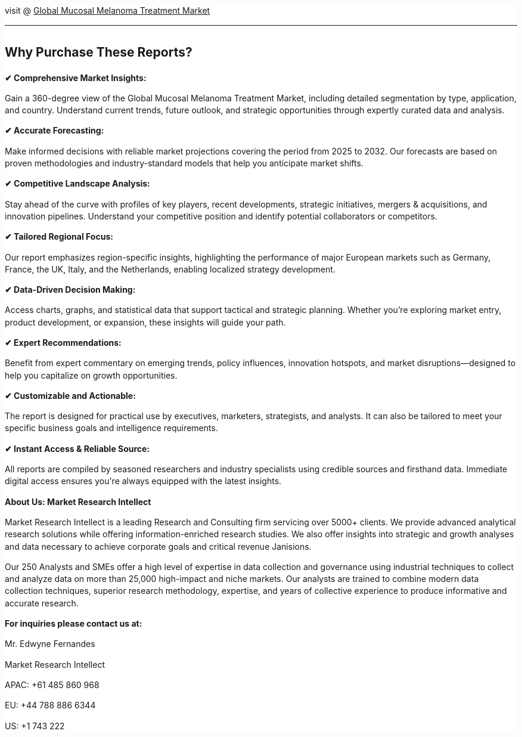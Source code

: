 visit&nbsp;@</strong>&nbsp;</span><span class="font-[700]"><a href="https://www.marketresearchintellect.com/product/mucosal-melanoma-treatment-market/?utm_source=Linkedin&utm_medium=852" target="_blank" data-tracking-control-name="article-ssr-frontend-pulse_little-text-block" data-tracking-will-navigate="" data-test-link="">Global Mucosal Melanoma Treatment Market</a></span></p></blockquote><hr /><h2>Why Purchase These Reports?</h2><p><strong>✔ Comprehensive Market Insights:</strong></p><p>Gain a 360-degree view of the Global Mucosal Melanoma Treatment Market, including detailed segmentation by type, application, and country. Understand current trends, future outlook, and strategic opportunities through expertly curated data and analysis.</p><p><strong>✔ Accurate Forecasting:</strong></p><p>Make informed decisions with reliable market projections covering the period from 2025 to 2032. Our forecasts are based on proven methodologies and industry-standard models that help you anticipate market shifts.</p><p><strong>✔ Competitive Landscape Analysis:</strong></p><p>Stay ahead of the curve with profiles of key players, recent developments, strategic initiatives, mergers &amp; acquisitions, and innovation pipelines. Understand your competitive position and identify potential collaborators or competitors.</p><p><strong>✔ Tailored Regional Focus:</strong></p><p>Our report emphasizes region-specific insights, highlighting the performance of major European markets such as Germany, France, the UK, Italy, and the Netherlands, enabling localized strategy development.</p><p><strong>✔ Data-Driven Decision Making:</strong></p><p>Access charts, graphs, and statistical data that support tactical and strategic planning. Whether you&rsquo;re exploring market entry, product development, or expansion, these insights will guide your path.</p><p><strong>✔ Expert Recommendations:</strong></p><p>Benefit from expert commentary on emerging trends, policy influences, innovation hotspots, and market disruptions&mdash;designed to help you capitalize on growth opportunities.</p><p><strong>✔ Customizable and Actionable:</strong></p><p>The report is designed for practical use by executives, marketers, strategists, and analysts. It can also be tailored to meet your specific business goals and intelligence requirements.</p><p><strong>✔ Instant Access &amp; Reliable Source:</strong></p><p>All reports are compiled by seasoned researchers and industry specialists using credible sources and firsthand data. Immediate digital access ensures you're always equipped with the latest insights.</p><p><strong><span class="font-[700]">About Us: Market Research Intellect</span></strong></p><p><span class="">Market Research Intellect is a leading Research and Consulting firm servicing over 5000+ clients. We provide advanced analytical research solutions while offering information-enriched research studies.&nbsp;</span>We also offer insights into strategic and growth analyses and data necessary to achieve corporate goals and critical revenue Janisions.</p><p><span class="">Our 250 Analysts and SMEs offer a high level of expertise in data collection and governance using industrial techniques to collect and analyze data on more than 25,000 high-impact and niche markets. Our analysts are trained to combine modern data collection techniques, superior research methodology, expertise, and years of collective experience to produce informative and accurate research.</span></p><p><strong>For inquiries please contact us at:</strong></p><p>Mr. Edwyne Fernandes</p><p>Market Research Intellect</p><p>APAC: +61 485 860 968</p><p>EU: +44 788 886 6344</p><p>US: +1 743 222